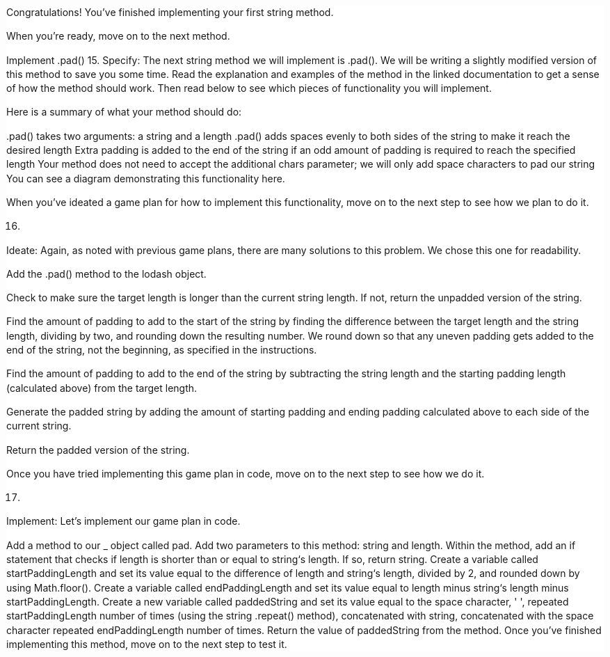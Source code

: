 Congratulations! You’ve finished implementing your first string method.

When you’re ready, move on to the next method.

Implement .pad()
15.
Specify: The next string method we will implement is .pad(). We will be writing a slightly modified version of this method to save you some time. Read the explanation and examples of the method in the linked documentation to get a sense of how the method should work. Then read below to see which pieces of functionality you will implement.

Here is a summary of what your method should do:

.pad() takes two arguments: a string and a length
.pad() adds spaces evenly to both sides of the string to make it reach the desired length
Extra padding is added to the end of the string if an odd amount of padding is required to reach the specified length
Your method does not need to accept the additional chars parameter; we will only add space characters to pad our string
You can see a diagram demonstrating this functionality here.

When you’ve ideated a game plan for how to implement this functionality, move on to the next step to see how we plan to do it.

16.
Ideate: Again, as noted with previous game plans, there are many solutions to this problem. We chose this one for readability.

Add the .pad() method to the lodash object.

Check to make sure the target length is longer than the current string length. If not, return the unpadded version of the string.

Find the amount of padding to add to the start of the string by finding the difference between the target length and the string length, dividing by two, and rounding down the resulting number. We round down so that any uneven padding gets added to the end of the string, not the beginning, as specified in the instructions.

Find the amount of padding to add to the end of the string by subtracting the string length and the starting padding length (calculated above) from the target length.

Generate the padded string by adding the amount of starting padding and ending padding calculated above to each side of the current string.

Return the padded version of the string.

Once you have tried implementing this game plan in code, move on to the next step to see how we do it.

17.
Implement: Let’s implement our game plan in code.

Add a method to our _ object called pad.
Add two parameters to this method: string and length.
Within the method, add an if statement that checks if length is shorter than or equal to string‘s length. If so, return string.
Create a variable called startPaddingLength and set its value equal to the difference of length and string‘s length, divided by 2, and rounded down by using Math.floor().
Create a variable called endPaddingLength and set its value equal to length minus string‘s length minus startPaddingLength.
Create a new variable called paddedString and set its value equal to the space character, ' ', repeated startPaddingLength number of times (using the string .repeat() method), concatenated with string, concatenated with the space character repeated endPaddingLength number of times.
Return the value of paddedString from the method.
Once you’ve finished implementing this method, move on to the next step to test it.
